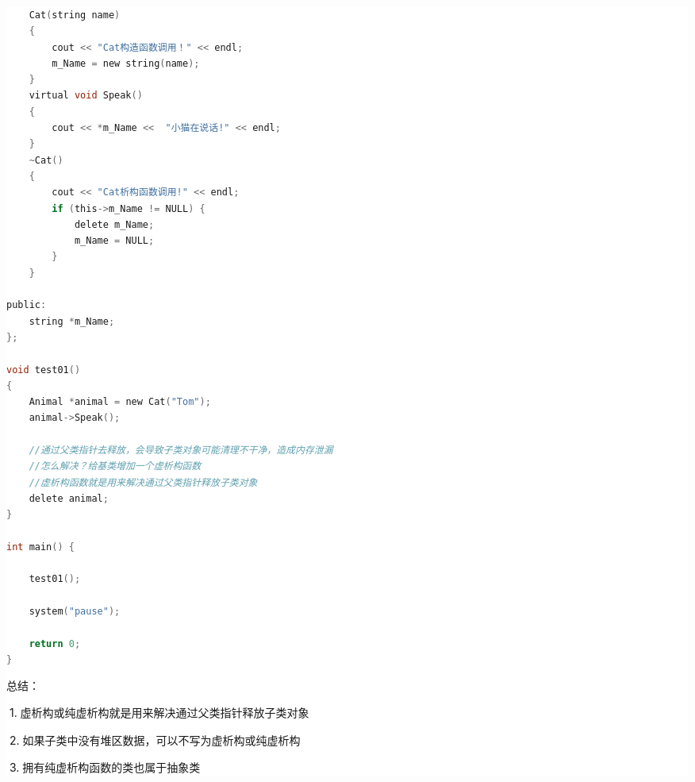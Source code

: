 ```c
	Cat(string name)
	{
		cout << "Cat构造函数调用！" << endl;
		m_Name = new string(name);
	}
	virtual void Speak()
	{
		cout << *m_Name <<  "小猫在说话!" << endl;
	}
	~Cat()
	{
		cout << "Cat析构函数调用!" << endl;
		if (this->m_Name != NULL) {
			delete m_Name;
			m_Name = NULL;
		}
	}

public:
	string *m_Name;
};

void test01()
{
	Animal *animal = new Cat("Tom");
	animal->Speak();

	//通过父类指针去释放，会导致子类对象可能清理不干净，造成内存泄漏
	//怎么解决？给基类增加一个虚析构函数
	//虚析构函数就是用来解决通过父类指针释放子类对象
	delete animal;
}

int main() {

	test01();

	system("pause");

	return 0;
}
```



总结：

​	1. 虚析构或纯虚析构就是用来解决通过父类指针释放子类对象

​	2. 如果子类中没有堆区数据，可以不写为虚析构或纯虚析构

​	3. 拥有纯虚析构函数的类也属于抽象类

